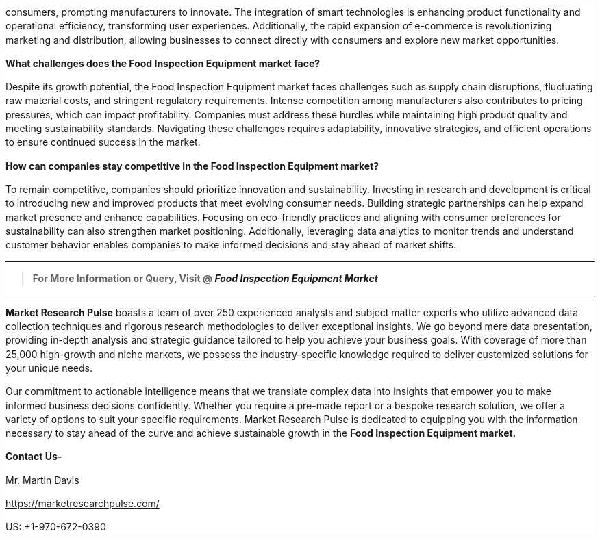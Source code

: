 consumers, prompting manufacturers to innovate. The integration of smart technologies is enhancing product functionality and operational efficiency, transforming user experiences. Additionally, the rapid expansion of e-commerce is revolutionizing marketing and distribution, allowing businesses to connect directly with consumers and explore new market opportunities.</p><p><strong>What challenges does the Food Inspection Equipment market face?</strong></p><p>Despite its growth potential, the Food Inspection Equipment market faces challenges such as supply chain disruptions, fluctuating raw material costs, and stringent regulatory requirements. Intense competition among manufacturers also contributes to pricing pressures, which can impact profitability. Companies must address these hurdles while maintaining high product quality and meeting sustainability standards. Navigating these challenges requires adaptability, innovative strategies, and efficient operations to ensure continued success in the market.</p><p><strong>How can companies stay competitive in the Food Inspection Equipment market?</strong></p><p>To remain competitive, companies should prioritize innovation and sustainability. Investing in research and development is critical to introducing new and improved products that meet evolving consumer needs. Building strategic partnerships can help expand market presence and enhance capabilities. Focusing on eco-friendly practices and aligning with consumer preferences for sustainability can also strengthen market positioning. Additionally, leveraging data analytics to monitor trends and understand customer behavior enables companies to make informed decisions and stay ahead of market shifts.</p><hr /><blockquote><p><strong>For More Information or Query, Visit @&nbsp;<em><a href="https://marketresearchpulse.com/report/68570/food-inspection-equipment-market?utm_source=Linkedin&utm_medium=0117">Food Inspection Equipment Market</a></em></strong></p></blockquote><hr /><p><strong>Market Research Pulse</strong> boasts a team of over 250 experienced analysts and subject matter experts who utilize advanced data collection techniques and rigorous research methodologies to deliver exceptional insights. We go beyond mere data presentation, providing in-depth analysis and strategic guidance tailored to help you achieve your business goals. With coverage of more than 25,000 high-growth and niche markets, we possess the industry-specific knowledge required to deliver customized solutions for your unique needs.</p><p>Our commitment to actionable intelligence means that we translate complex data into insights that empower you to make informed business decisions confidently. Whether you require a pre-made report or a bespoke research solution, we offer a variety of options to suit your specific requirements. Market Research Pulse is dedicated to equipping you with the information necessary to stay ahead of the curve and achieve sustainable growth in the <strong>Food Inspection Equipment market.</strong></p><p><strong>Contact Us-</strong></p><p>Mr. Martin Davis</p><p>https://marketresearchpulse.com/</p><p>US: +1-970-672-0390</p>
